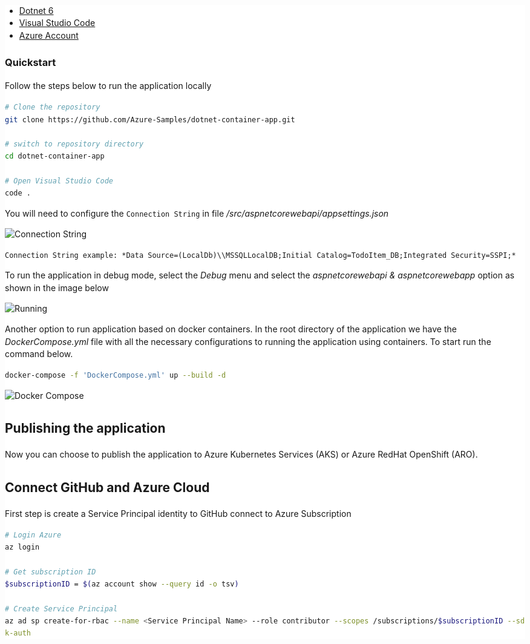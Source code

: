 - [Dotnet 6](https://dotnet.microsoft.com/en-us/download/dotnet/6.0)
- [Visual Studio Code](https://code.visualstudio.com/download)
- [Azure Account](https://azure.microsoft.com/en-us/free/)

### Quickstart

Follow the steps below to run the application locally

```sh
# Clone the repository
git clone https://github.com/Azure-Samples/dotnet-container-app.git

# switch to repository directory
cd dotnet-container-app

# Open Visual Studio Code
code .
```

You will need to configure the ```Connection String``` in file */src/aspnetcorewebapi/appsettings.json*

![Connection String](/docs/images/img10.png "Application")

```
Connection String example: *Data Source=(LocalDb)\\MSSQLLocalDB;Initial Catalog=TodoItem_DB;Integrated Security=SSPI;*
```

To run the application in debug mode, select the *Debug* menu and select the *aspnetcorewebapi & aspnetcorewebapp* option as shown in the image below

![Running](/docs/images/img03.png "Application")

Another option to run application based on docker containers. In the root directory of the application we have the *DockerCompose.yml* file with all the necessary configurations to running the application using containers. To start run the command below.

```sh
docker-compose -f 'DockerCompose.yml' up --build -d
```

![Docker Compose](/docs/images/img04.png "DockerCompose")

## Publishing the application
Now you can choose to publish the application to Azure Kubernetes Services (AKS) or Azure RedHat OpenShift (ARO).

## Connect GitHub and Azure Cloud
First step is create a Service Principal identity to GitHub connect to Azure Subscription

```sh
# Login Azure
az login

# Get subscription ID
$subscriptionID = $(az account show --query id -o tsv)

# Create Service Principal
az ad sp create-for-rbac --name <Service Principal Name> --role contributor --scopes /subscriptions/$subscriptionID --sdk-auth 
```
